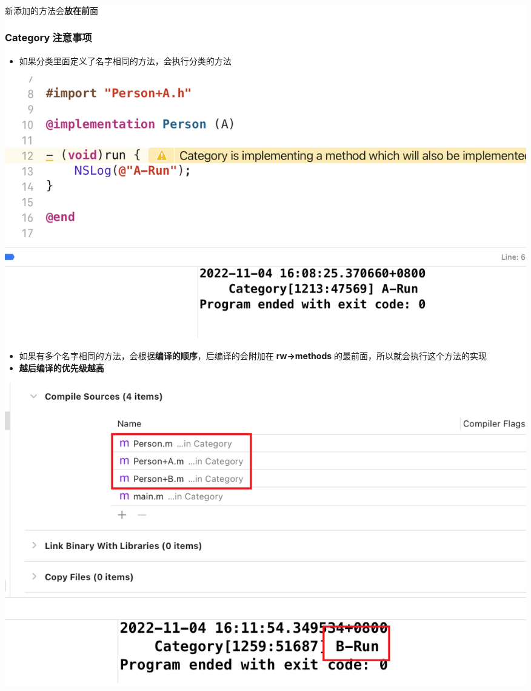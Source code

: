 新添加的方法会**放在前**面



### Category 注意事项

- 如果分类里面定义了名字相同的方法，会执行分类的方法

![image](Images/Snipaste_2022-11-04_16-09-55.png)

- 如果有多个名字相同的方法，会根据**编译的顺序**，后编译的会附加在 **rw->methods** 的最前面，所以就会执行这个方法的实现
- **越后编译的优先级越高**

![image](Images/Snipaste_2022-11-04_16-12-08.png)
